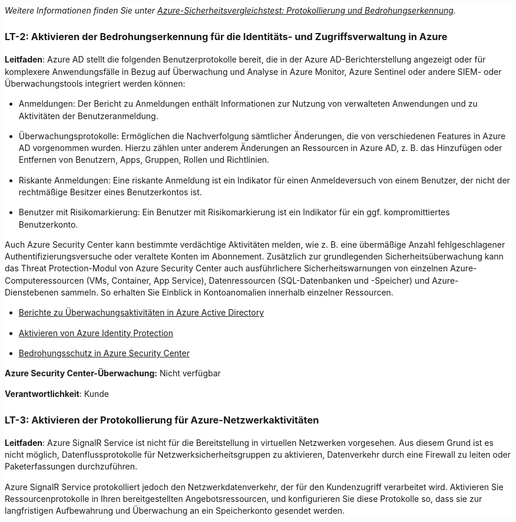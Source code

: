 *Weitere Informationen finden Sie unter [Azure-Sicherheitsvergleichstest: Protokollierung und Bedrohungserkennung](/azure/security/benchmarks/security-controls-v2-logging-threat-detection).*

### <a name="lt-2-enable-threat-detection-for-azure-identity-and-access-management"></a>LT-2: Aktivieren der Bedrohungserkennung für die Identitäts- und Zugriffsverwaltung in Azure

**Leitfaden**: Azure AD stellt die folgenden Benutzerprotokolle bereit, die in der Azure AD-Berichterstellung angezeigt oder für komplexere Anwendungsfälle in Bezug auf Überwachung und Analyse in Azure Monitor, Azure Sentinel oder andere SIEM- oder Überwachungstools integriert werden können:

- Anmeldungen: Der Bericht zu Anmeldungen enthält Informationen zur Nutzung von verwalteten Anwendungen und zu Aktivitäten der Benutzeranmeldung.

- Überwachungsprotokolle: Ermöglichen die Nachverfolgung sämtlicher Änderungen, die von verschiedenen Features in Azure AD vorgenommen wurden. Hierzu zählen unter anderem Änderungen an Ressourcen in Azure AD, z. B. das Hinzufügen oder Entfernen von Benutzern, Apps, Gruppen, Rollen und Richtlinien.

- Riskante Anmeldungen: Eine riskante Anmeldung ist ein Indikator für einen Anmeldeversuch von einem Benutzer, der nicht der rechtmäßige Besitzer eines Benutzerkontos ist.
- Benutzer mit Risikomarkierung: Ein Benutzer mit Risikomarkierung ist ein Indikator für ein ggf. kompromittiertes Benutzerkonto.

Auch Azure Security Center kann bestimmte verdächtige Aktivitäten melden, wie z. B. eine übermäßige Anzahl fehlgeschlagener Authentifizierungsversuche oder veraltete Konten im Abonnement. Zusätzlich zur grundlegenden Sicherheitsüberwachung kann das Threat Protection-Modul von Azure Security Center auch ausführlichere Sicherheitswarnungen von einzelnen Azure-Computeressourcen (VMs, Container, App Service), Datenressourcen (SQL-Datenbanken und -Speicher) und Azure-Dienstebenen sammeln. So erhalten Sie Einblick in Kontoanomalien innerhalb einzelner Ressourcen.

- [Berichte zu Überwachungsaktivitäten in Azure Active Directory](../active-directory/reports-monitoring/concept-audit-logs.md)

- [Aktivieren von Azure Identity Protection](../active-directory/identity-protection/overview-identity-protection.md)

- [Bedrohungsschutz in Azure Security Center](/azure/security-center/threat-protection)

**Azure Security Center-Überwachung:** Nicht verfügbar

**Verantwortlichkeit**: Kunde

### <a name="lt-3-enable-logging-for-azure-network-activities"></a>LT-3: Aktivieren der Protokollierung für Azure-Netzwerkaktivitäten

**Leitfaden**: Azure SignalR Service ist nicht für die Bereitstellung in virtuellen Netzwerken vorgesehen. Aus diesem Grund ist es nicht möglich, Datenflussprotokolle für Netzwerksicherheitsgruppen zu aktivieren, Datenverkehr durch eine Firewall zu leiten oder Paketerfassungen durchzuführen.

Azure SignalR Service protokolliert jedoch den Netzwerkdatenverkehr, der für den Kundenzugriff verarbeitet wird. Aktivieren Sie Ressourcenprotokolle in Ihren bereitgestellten Angebotsressourcen, und konfigurieren Sie diese Protokolle so, dass sie zur langfristigen Aufbewahrung und Überwachung an ein Speicherkonto gesendet werden.
